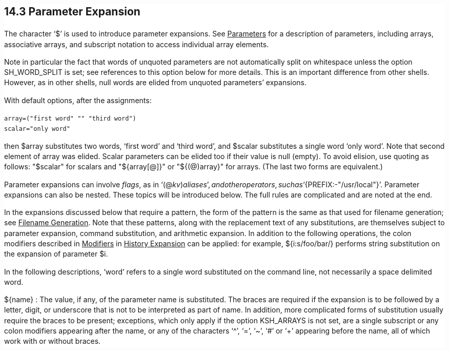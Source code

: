 ## 14.3 Parameter Expansion

The character ‘$’ is used to introduce parameter expansions.
See
[Parameters](Parameters.html#Parameters)
for a description of parameters, including arrays, associative arrays,
and subscript notation to access individual array elements.

Note in particular the fact that words of unquoted parameters are not
automatically split on whitespace unless the option SH\_WORD\_SPLIT is
set; see references to this option below for more details. This is an
important difference from other shells. However, as in other shells,
null words are elided from unquoted parameters’ expansions.

With default options, after the assignments:

```
array=("first word" "" "third word")
scalar="only word"

```

then $array substitutes two words, ‘first word’ and ‘third
word’, and $scalar substitutes a single word ‘only word’. Note
that second element of array was elided. Scalar parameters can
be elided too if their value is null (empty). To avoid elision, use quoting as
follows: "$scalar" for scalars and "${array[@]}" or "${(@)array}"
for arrays. (The last two forms are equivalent.)

Parameter expansions can involve *flags*, as in ‘${(@kv)aliases}’,
and other operators, such as ‘${PREFIX:-"/usr/local"}’. Parameter
expansions can also be nested. These topics will be introduced below.
The full rules are complicated and are noted at the end.

In the expansions discussed below that require a pattern, the form of
the pattern is the same as that used for filename generation;
see [Filename Generation](#Filename-Generation). Note that these patterns, along with
the replacement text of any substitutions, are themselves subject to
parameter expansion, command substitution, and arithmetic expansion.
In addition to the following operations, the colon modifiers described in
[Modifiers](#Modifiers) in [History Expansion](#History-Expansion) can be
applied: for example, ${i:s/foo/bar/} performs string
substitution on the expansion of parameter $i.

In the following descriptions, ‘word’ refers to a single word
substituted on the command line, not necessarily a space delimited word.

${name}
:   The value, if any, of the parameter name is substituted.
    The braces are required if the expansion is to be followed by
    a letter, digit, or underscore that is not to be interpreted
    as part of name. In addition, more complicated forms of substitution
    usually require the braces to be present; exceptions, which only apply if
    the option KSH\_ARRAYS is not set, are a single subscript or any colon
    modifiers appearing after the name, or any of the characters ‘^’,
    ‘=’, ‘~’, ‘#’ or ‘+’ appearing before the name, all of
    which work with or without braces.
